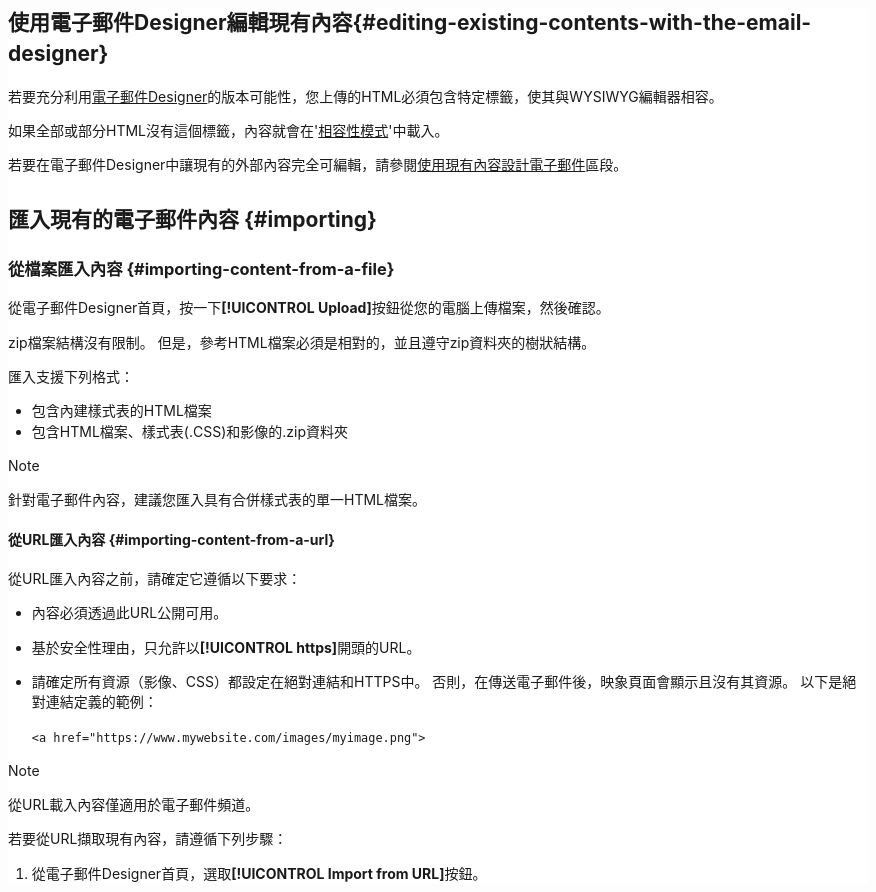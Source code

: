 ## 使用電子郵件Designer編輯現有內容{#editing-existing-contents-with-the-email-designer}

若要充分利用[電子郵件Designer](../../designing/using/designing-content-in-adobe-campaign.md)的版本可能性，您上傳的HTML必須包含特定標籤，使其與WYSIWYG編輯器相容。

如果全部或部分HTML沒有這個標籤，內容就會在&#39;[相容性模式](#compatibility-mode)&#39;中載入。

若要在電子郵件Designer中讓現有的外部內容完全可編輯，請參閱[使用現有內容設計電子郵件](../../designing/using/using-existing-content.md)區段。

## 匯入現有的電子郵件內容 {#importing}

### 從檔案匯入內容 {#importing-content-from-a-file}

從電子郵件Designer首頁，按一下&#x200B;**[!UICONTROL Upload]**&#x200B;按鈕從您的電腦上傳檔案，然後確認。

zip檔案結構沒有限制。 但是，參考HTML檔案必須是相對的，並且遵守zip資料夾的樹狀結構。

匯入支援下列格式：

* 包含內建樣式表的HTML檔案
* 包含HTML檔案、樣式表(.CSS)和影像的.zip資料夾

>[!NOTE]
>
>針對電子郵件內容，建議您匯入具有合併樣式表的單一HTML檔案。

#### 從URL匯入內容 {#importing-content-from-a-url}

從URL匯入內容之前，請確定它遵循以下要求：

* 內容必須透過此URL公開可用。
* 基於安全性理由，只允許以&#x200B;**[!UICONTROL https]**&#x200B;開頭的URL。
* 請確定所有資源（影像、CSS）都設定在絕對連結和HTTPS中。 否則，在傳送電子郵件後，映象頁面會顯示且沒有其資源。 以下是絕對連結定義的範例：

  ```
  <a href="https://www.mywebsite.com/images/myimage.png">
  ```

>[!NOTE]
>
>從URL載入內容僅適用於電子郵件頻道。

若要從URL擷取現有內容，請遵循下列步驟：

1. 從電子郵件Designer首頁，選取&#x200B;**[!UICONTROL Import from URL]**&#x200B;按鈕。
